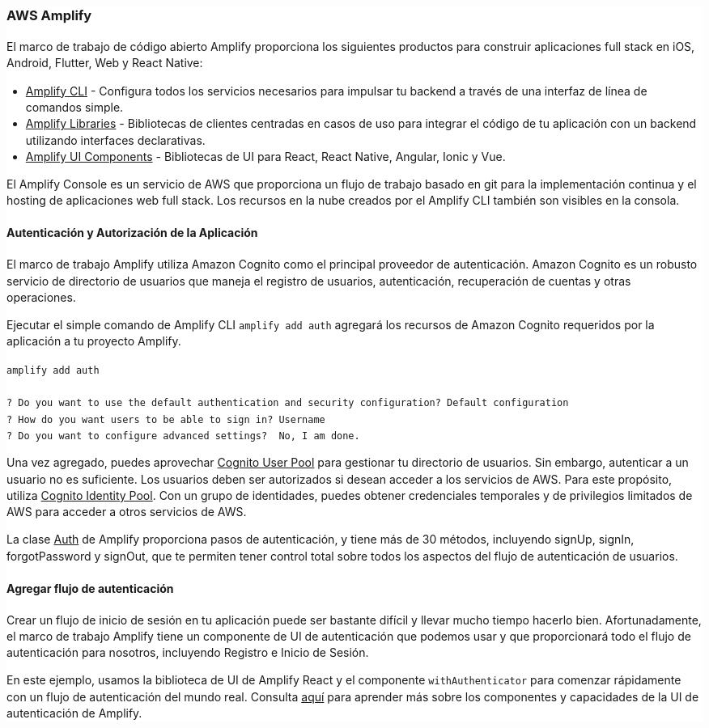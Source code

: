 ### AWS Amplify
El marco de trabajo de código abierto Amplify proporciona los siguientes productos para construir aplicaciones full stack en iOS, Android, Flutter, Web y React Native:

- [Amplify CLI](https://docs.amplify.aws/cli/) - Configura todos los servicios necesarios para impulsar tu backend a través de una interfaz de línea de comandos simple.
- [Amplify Libraries](https://docs.amplify.aws/lib/) - Bibliotecas de clientes centradas en casos de uso para integrar el código de tu aplicación con un backend utilizando interfaces declarativas.
- [Amplify UI Components](https://docs.amplify.aws/ui/) - Bibliotecas de UI para React, React Native, Angular, Ionic y Vue.

El Amplify Console es un servicio de AWS que proporciona un flujo de trabajo basado en git para la implementación continua y el hosting de aplicaciones web full stack. Los recursos en la nube creados por el Amplify CLI también son visibles en la consola.

#### Autenticación y Autorización de la Aplicación
El marco de trabajo Amplify utiliza Amazon Cognito como el principal proveedor de autenticación. Amazon Cognito es un robusto servicio de directorio de usuarios que maneja el registro de usuarios, autenticación, recuperación de cuentas y otras operaciones.

Ejecutar el simple comando de Amplify CLI ```amplify add auth``` agregará los recursos de Amazon Cognito requeridos por la aplicación a tu proyecto Amplify.

```
amplify add auth

? Do you want to use the default authentication and security configuration? Default configuration
? How do you want users to be able to sign in? Username
? Do you want to configure advanced settings?  No, I am done.
```

Una vez agregado, puedes aprovechar [Cognito User Pool](https://docs.aws.amazon.com/cognito/latest/developerguide/cognito-user-identity-pools.html) para gestionar tu directorio de usuarios.
Sin embargo, autenticar a un usuario no es suficiente. Los usuarios deben ser autorizados si desean acceder a los servicios de AWS. Para este propósito, utiliza
[Cognito Identity Pool](https://docs.aws.amazon.com/cognito/latest/developerguide/cognito-identity.html). Con un grupo de identidades, puedes obtener credenciales temporales y de privilegios limitados de AWS para acceder a otros servicios de AWS.

La clase [Auth](https://aws-amplify.github.io/amplify-js/api/classes/authclass.html) de Amplify proporciona pasos de autenticación, y 
tiene más de 30 métodos, incluyendo signUp, signIn, forgotPassword y signOut, que te permiten tener control total sobre todos los aspectos del flujo de autenticación de usuarios.

#### Agregar flujo de autenticación
Crear un flujo de inicio de sesión en tu aplicación puede ser bastante difícil y llevar mucho tiempo hacerlo bien. Afortunadamente, el marco de trabajo Amplify tiene un componente de UI de autenticación que podemos usar y que proporcionará todo el flujo de autenticación para nosotros,
incluyendo Registro e Inicio de Sesión.

En este ejemplo, usamos la biblioteca de UI de Amplify React y el componente ```withAuthenticator``` para comenzar rápidamente con un flujo de autenticación del mundo real.
Consulta [aquí](https://docs.amplify.aws/ui/q/framework/react/) para aprender más sobre los componentes y capacidades de la UI de autenticación de Amplify.
